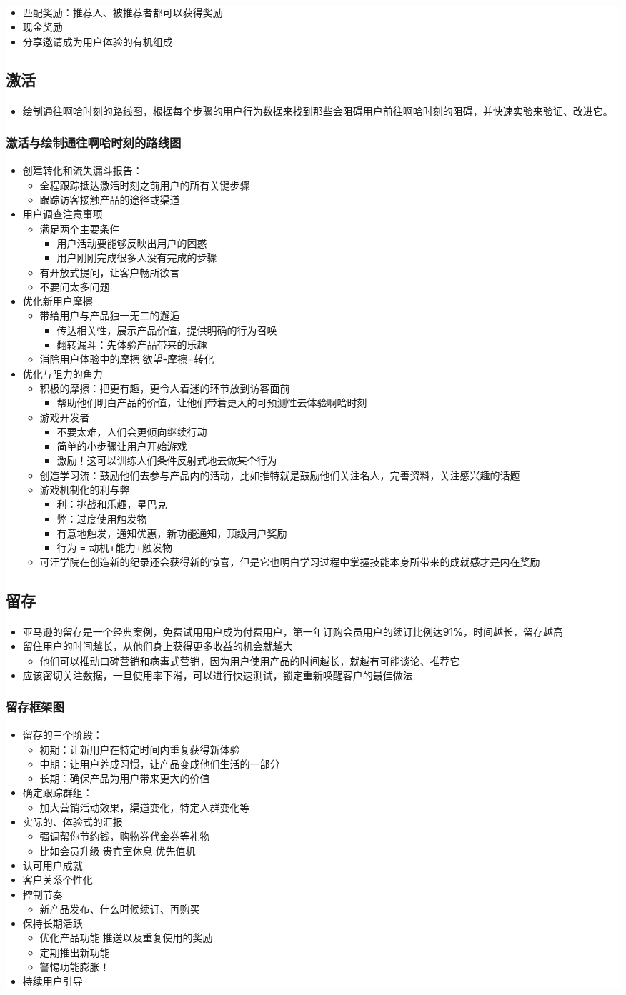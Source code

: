   + 匹配奖励：推荐人、被推荐者都可以获得奖励
  + 现金奖励
  + 分享邀请成为用户体验的有机组成

## 激活
+ 绘制通往啊哈时刻的路线图，根据每个步骤的用户行为数据来找到那些会阻碍用户前往啊哈时刻的阻碍，并快速实验来验证、改进它。

### 激活与绘制通往啊哈时刻的路线图
+ 创建转化和流失漏斗报告：
  + 全程跟踪抵达激活时刻之前用户的所有关键步骤
  + 跟踪访客接触产品的途径或渠道
+ 用户调查注意事项
  + 满足两个主要条件
    + 用户活动要能够反映出用户的困惑
    + 用户刚刚完成很多人没有完成的步骤
  + 有开放式提问，让客户畅所欲言
  + 不要问太多问题
+ 优化新用户摩擦
  + 带给用户与产品独一无二的邂逅
    + 传达相关性，展示产品价值，提供明确的行为召唤
    + 翻转漏斗：先体验产品带来的乐趣
  + 消除用户体验中的摩擦 欲望-摩擦=转化
+ 优化与阻力的角力
  + 积极的摩擦：把更有趣，更令人着迷的环节放到访客面前
    + 帮助他们明白产品的价值，让他们带着更大的可预测性去体验啊哈时刻
  + 游戏开发者
    + 不要太难，人们会更倾向继续行动
    + 简单的小步骤让用户开始游戏
    + 激励！这可以训练人们条件反射式地去做某个行为
  + 创造学习流：鼓励他们去参与产品内的活动，比如推特就是鼓励他们关注名人，完善资料，关注感兴趣的话题
  + 游戏机制化的利与弊
    + 利：挑战和乐趣，星巴克
    + 弊：过度使用触发物
    + 有意地触发，通知优惠，新功能通知，顶级用户奖励
    + 行为 = 动机+能力+触发物
  + 可汗学院在创造新的纪录还会获得新的惊喜，但是它也明白学习过程中掌握技能本身所带来的成就感才是内在奖励

## 留存
+ 亚马逊的留存是一个经典案例，免费试用用户成为付费用户，第一年订购会员用户的续订比例达91%，时间越长，留存越高
+ 留住用户的时间越长，从他们身上获得更多收益的机会就越大
  + 他们可以推动口碑营销和病毒式营销，因为用户使用产品的时间越长，就越有可能谈论、推荐它
+ 应该密切关注数据，一旦使用率下滑，可以进行快速测试，锁定重新唤醒客户的最佳做法

### 留存框架图
+ 留存的三个阶段：
  + 初期：让新用户在特定时间内重复获得新体验
  + 中期：让用户养成习惯，让产品变成他们生活的一部分
  + 长期：确保产品为用户带来更大的价值
+ 确定跟踪群组：
  + 加大营销活动效果，渠道变化，特定人群变化等
+ 实际的、体验式的汇报
  + 强调帮你节约钱，购物券代金券等礼物
  + 比如会员升级 贵宾室休息 优先值机
+ 认可用户成就
+ 客户关系个性化
+ 控制节奏
  + 新产品发布、什么时候续订、再购买
+ 保持长期活跃
  + 优化产品功能 推送以及重复使用的奖励
  + 定期推出新功能
  + 警惕功能膨胀！
+ 持续用户引导
